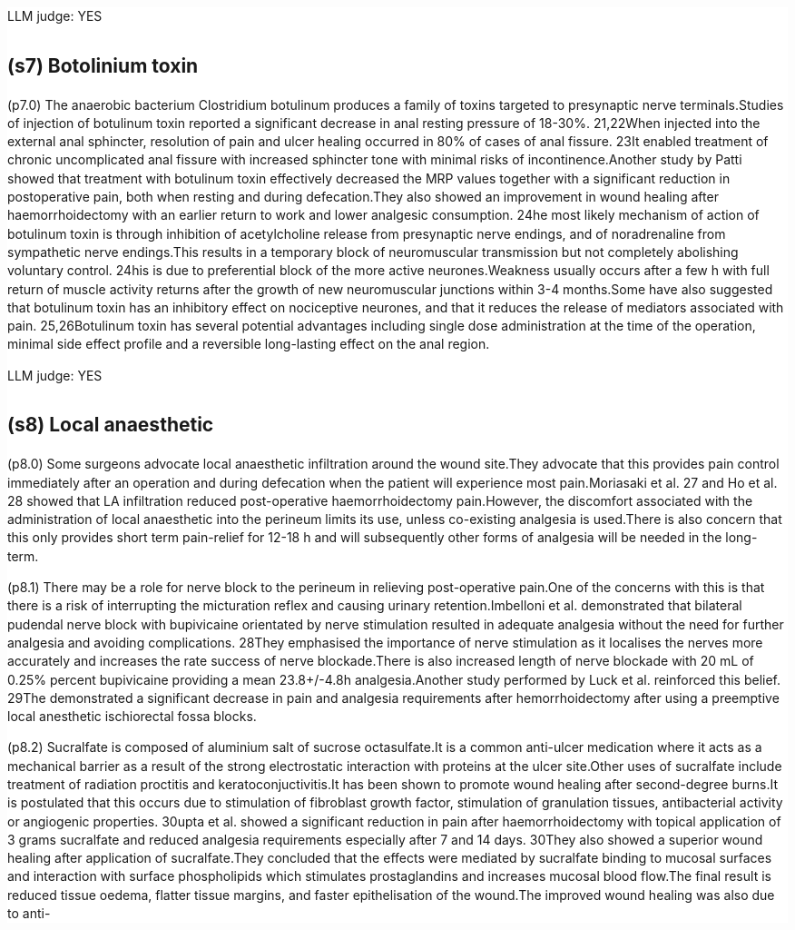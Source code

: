 LLM judge: YES

## (s7) Botolinium toxin
(p7.0) The anaerobic bacterium Clostridium botulinum produces a family of toxins targeted to presynaptic nerve terminals.Studies of injection of botulinum toxin reported a significant decrease in anal resting pressure of 18-30%. 21,22When injected into the external anal sphincter, resolution of pain and ulcer healing occurred in 80% of cases of anal fissure. 23It enabled treatment of chronic uncomplicated anal fissure with increased sphincter tone with minimal risks of incontinence.Another study by Patti showed that treatment with botulinum toxin effectively decreased the MRP values together with a significant reduction in postoperative pain, both when resting and during defecation.They also showed an improvement in wound healing after haemorrhoidectomy with an earlier return to work and lower analgesic consumption. 24he most likely mechanism of action of botulinum toxin is through inhibition of acetylcholine release from presynaptic nerve endings, and of noradrenaline from sympathetic nerve endings.This results in a temporary block of neuromuscular transmission but not completely abolishing voluntary control. 24his is due to preferential block of the more active neurones.Weakness usually occurs after a few h with full return of muscle activity returns after the growth of new neuromuscular junctions within 3-4 months.Some have also suggested that botulinum toxin has an inhibitory effect on nociceptive neurones, and that it reduces the release of mediators associated with pain. 25,26Botulinum toxin has several potential advantages including single dose administration at the time of the operation, minimal side effect profile and a reversible long-lasting effect on the anal region.

LLM judge: YES

## (s8) Local anaesthetic
(p8.0) Some surgeons advocate local anaesthetic infiltration around the wound site.They advocate that this provides pain control immediately after an operation and during defecation when the patient will experience most pain.Moriasaki et al. 27 and Ho et al. 28 showed that LA infiltration reduced post-operative haemorrhoidectomy pain.However, the discomfort associated with the administration of local anaesthetic into the perineum limits its use, unless co-existing analgesia is used.There is also concern that this only provides short term pain-relief for 12-18 h and will subsequently other forms of analgesia will be needed in the long-term.

(p8.1) There may be a role for nerve block to the perineum in relieving post-operative pain.One of the concerns with this is that there is a risk of interrupting the micturation reflex and causing urinary retention.Imbelloni et al. demonstrated that bilateral pudendal nerve block with bupivicaine orientated by nerve stimulation resulted in adequate analgesia without the need for further analgesia and avoiding complications. 28They emphasised the importance of nerve stimulation as it localises the nerves more accurately and increases the rate success of nerve blockade.There is also increased length of nerve blockade with 20 mL of 0.25% percent bupivicaine providing a mean 23.8+/-4.8h analgesia.Another study performed by Luck et al. reinforced this belief. 29The demonstrated a significant decrease in pain and analgesia requirements after hemorrhoidectomy after using a preemptive local anesthetic ischiorectal fossa blocks.

(p8.2) Sucralfate is composed of aluminium salt of sucrose octasulfate.It is a common anti-ulcer medication where it acts as a mechanical barrier as a result of the strong electrostatic interaction with proteins at the ulcer site.Other uses of sucralfate include treatment of radiation proctitis and keratoconjuctivitis.It has been shown to promote wound healing after second-degree burns.It is postulated that this occurs due to stimulation of fibroblast growth factor, stimulation of granulation tissues, antibacterial activity or angiogenic properties. 30upta et al. showed a significant reduction in pain after haemorrhoidectomy with topical application of 3 grams sucralfate and reduced analgesia requirements especially after 7 and 14 days. 30They also showed a superior wound healing after application of sucralfate.They concluded that the effects were mediated by sucralfate binding to mucosal surfaces and interaction with surface phospholipids which stimulates prostaglandins and increases mucosal blood flow.The final result is reduced tissue oedema, flatter tissue margins, and faster epithelisation of the wound.The improved wound healing was also due to anti-

